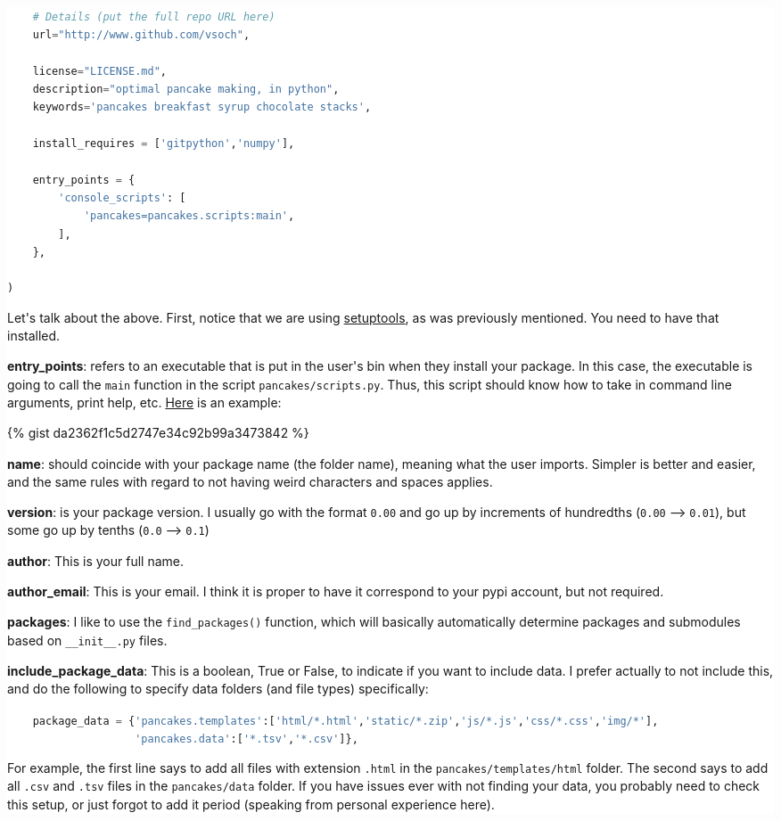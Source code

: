```python
    # Details (put the full repo URL here)
    url="http://www.github.com/vsoch",

    license="LICENSE.md",
    description="optimal pancake making, in python",
    keywords='pancakes breakfast syrup chocolate stacks',

    install_requires = ['gitpython','numpy'],

    entry_points = {
        'console_scripts': [
            'pancakes=pancakes.scripts:main',
        ],
    },

)
```

Let's talk about the above. First, notice that we are using <a href="https://packaging.python.org/installing/" target="_blank">setuptools</a>, as was previously mentioned. You need to have that installed.

**entry_points**: refers to an executable that is put in the user's bin when they install your package. In this case, the executable is going to call the `main` function in the script `pancakes/scripts.py`. Thus, this script should know how to take in command line arguments, print help, etc. <a href="https://gist.github.com/vsoch/da2362f1c5d2747e34c92b99a3473842" target="_blank">Here</a> is an example:

{% gist da2362f1c5d2747e34c92b99a3473842 %}

**name**: should coincide with your package name (the folder name), meaning what the user imports. Simpler is better and easier, and the same rules with regard to not having weird characters and spaces applies.

**version**: is your package version. I usually go with the format `0.00` and go up by increments of hundredths (`0.00` --> `0.01`), but some go up by tenths (`0.0` --> `0.1`)

**author**: This is your full name.

**author_email**: This is your email. I think it is proper to have it correspond to your pypi account, but not required.

**packages**: I like to use the `find_packages()` function, which will basically automatically determine packages and submodules based on `__init__.py` files.

**include_package_data**: This is a boolean, True or False, to indicate if you want to include data. I prefer actually to not include this, and do the following to specify data folders (and file types) specifically:

```python
    package_data = {'pancakes.templates':['html/*.html','static/*.zip','js/*.js','css/*.css','img/*'],
                    'pancakes.data':['*.tsv','*.csv']},
```

For example, the first line says to add all files with extension `.html` in the `pancakes/templates/html` folder. The second says to add all `.csv` and `.tsv` files in the `pancakes/data` folder. If you have issues ever with not finding your data, you probably need to check this setup, or just forgot to add it period (speaking from personal experience here).
